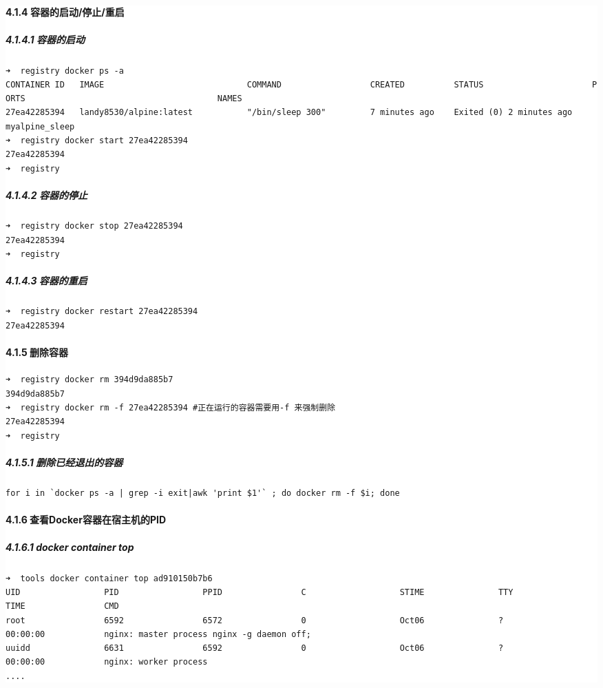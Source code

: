 #### 4.1.4 容器的启动/停止/重启

##### 4.1.4.1 容器的启动

```
➜  registry docker ps -a
CONTAINER ID   IMAGE                             COMMAND                  CREATED          STATUS                      PORTS                                       NAMES
27ea42285394   landy8530/alpine:latest           "/bin/sleep 300"         7 minutes ago    Exited (0) 2 minutes ago                                                myalpine_sleep
➜  registry docker start 27ea42285394
27ea42285394
➜  registry
```

##### 4.1.4.2 容器的停止

```
➜  registry docker stop 27ea42285394
27ea42285394
➜  registry
```

##### 4.1.4.3 容器的重启

```
➜  registry docker restart 27ea42285394
27ea42285394
```

#### 4.1.5 删除容器

```
➜  registry docker rm 394d9da885b7
394d9da885b7
➜  registry docker rm -f 27ea42285394 #正在运行的容器需要用-f 来强制删除
27ea42285394
➜  registry
```

##### 4.1.5.1 删除已经退出的容器

```
for i in `docker ps -a | grep -i exit|awk 'print $1'` ; do docker rm -f $i; done
```

#### 4.1.6 查看Docker容器在宿主机的PID

##### 4.1.6.1 docker container top

```
➜  tools docker container top ad910150b7b6
UID                 PID                 PPID                C                   STIME               TTY                 TIME                CMD
root                6592                6572                0                   Oct06               ?                   00:00:00            nginx: master process nginx -g daemon off;
uuidd               6631                6592                0                   Oct06               ?                   00:00:00            nginx: worker process
....
```
